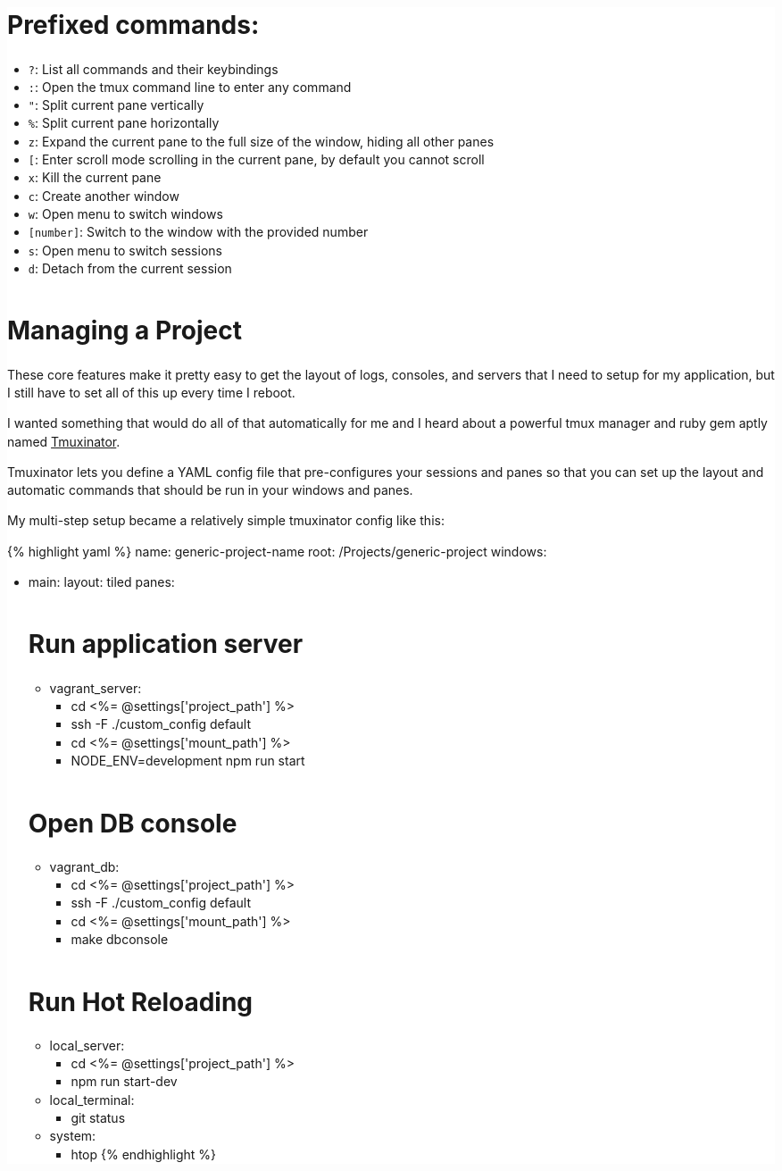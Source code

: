 # Prefixed commands:

* `?`: List all commands and their keybindings
* `:`: Open the tmux command line to enter any command
* `"`: Split current pane vertically
* `%`: Split current pane horizontally
* `z`: Expand the current pane to the full size of the window, hiding all other panes
* `[`: Enter scroll mode scrolling in the current pane, by default you cannot scroll
* `x`: Kill the current pane
* `c`: Create another window
* `w`: Open menu to switch windows
* `[number]`: Switch to the window with the provided number
* `s`: Open menu to switch sessions
* `d`: Detach from the current session

# Managing a Project

These core features make it pretty easy to get the layout of logs, consoles, and servers that I need to setup for my application, but I still have to set all of this up every time I reboot.

I wanted something that would do all of that automatically for me and I heard about a powerful tmux manager and ruby gem aptly named [Tmuxinator](https://github.com/tmuxinator/tmuxinator).

Tmuxinator lets you define a YAML config file that pre-configures your sessions and panes so that you can set up the layout and automatic commands that should be run in your windows and panes.

My multi-step setup became a relatively simple tmuxinator config like this:

{% highlight yaml %}
name: generic-project-name
root: /Projects/generic-project
windows:
  - main:
    layout: tiled
    panes:
      # Run application server
      - vagrant_server:
        - cd <%= @settings['project_path'] %>
        - ssh -F ./custom_config default
        - cd <%= @settings['mount_path'] %>
        - NODE_ENV=development npm run start
      # Open DB console
      - vagrant_db:
        - cd <%= @settings['project_path'] %>
        - ssh -F ./custom_config default
        - cd <%= @settings['mount_path'] %>
        - make dbconsole
      # Run Hot Reloading
      - local_server:
        - cd <%= @settings['project_path'] %>
        - npm run start-dev
      - local_terminal:
        - git status
      - system:
        - htop
{% endhighlight %}

